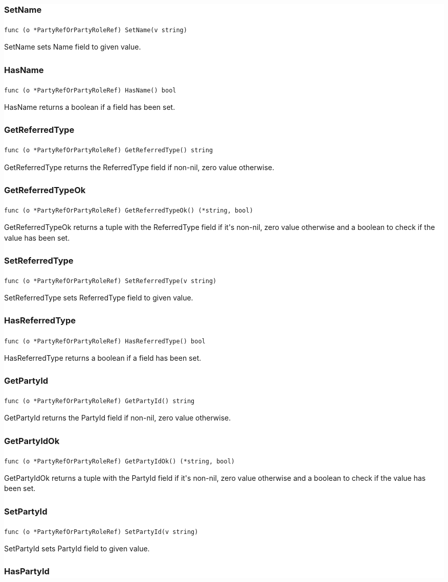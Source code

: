 ### SetName

`func (o *PartyRefOrPartyRoleRef) SetName(v string)`

SetName sets Name field to given value.

### HasName

`func (o *PartyRefOrPartyRoleRef) HasName() bool`

HasName returns a boolean if a field has been set.

### GetReferredType

`func (o *PartyRefOrPartyRoleRef) GetReferredType() string`

GetReferredType returns the ReferredType field if non-nil, zero value otherwise.

### GetReferredTypeOk

`func (o *PartyRefOrPartyRoleRef) GetReferredTypeOk() (*string, bool)`

GetReferredTypeOk returns a tuple with the ReferredType field if it's non-nil, zero value otherwise
and a boolean to check if the value has been set.

### SetReferredType

`func (o *PartyRefOrPartyRoleRef) SetReferredType(v string)`

SetReferredType sets ReferredType field to given value.

### HasReferredType

`func (o *PartyRefOrPartyRoleRef) HasReferredType() bool`

HasReferredType returns a boolean if a field has been set.

### GetPartyId

`func (o *PartyRefOrPartyRoleRef) GetPartyId() string`

GetPartyId returns the PartyId field if non-nil, zero value otherwise.

### GetPartyIdOk

`func (o *PartyRefOrPartyRoleRef) GetPartyIdOk() (*string, bool)`

GetPartyIdOk returns a tuple with the PartyId field if it's non-nil, zero value otherwise
and a boolean to check if the value has been set.

### SetPartyId

`func (o *PartyRefOrPartyRoleRef) SetPartyId(v string)`

SetPartyId sets PartyId field to given value.

### HasPartyId
